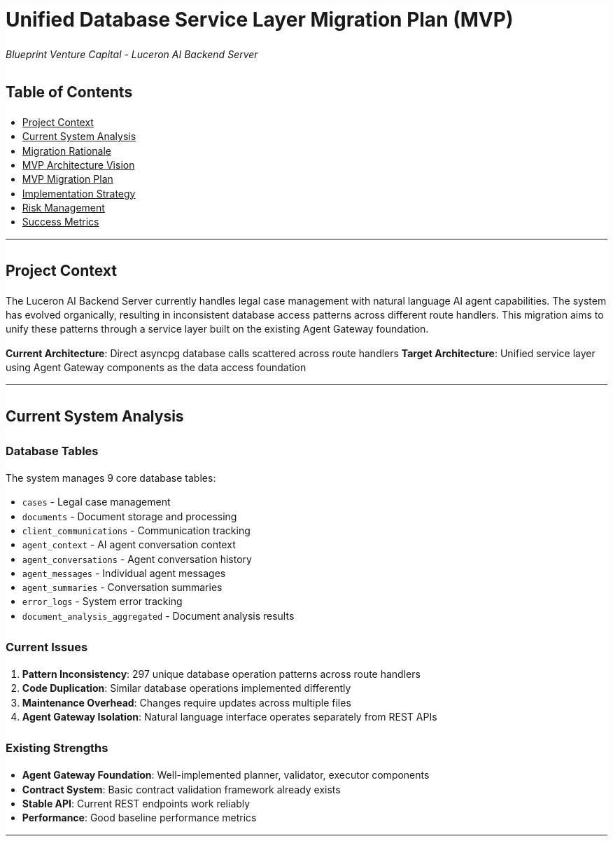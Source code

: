 # Unified Database Service Layer Migration Plan (MVP)
*Blueprint Venture Capital - Luceron AI Backend Server*

## Table of Contents
- [Project Context](#project-context)
- [Current System Analysis](#current-system-analysis)
- [Migration Rationale](#migration-rationale)
- [MVP Architecture Vision](#mvp-architecture-vision)
- [MVP Migration Plan](#mvp-migration-plan)
- [Implementation Strategy](#implementation-strategy)
- [Risk Management](#risk-management)
- [Success Metrics](#success-metrics)

---

## Project Context

The Luceron AI Backend Server currently handles legal case management with natural language AI agent capabilities. The system has evolved organically, resulting in inconsistent database access patterns across different route handlers. This migration aims to unify these patterns through a service layer built on the existing Agent Gateway foundation.

**Current Architecture**: Direct asyncpg database calls scattered across route handlers
**Target Architecture**: Unified service layer using Agent Gateway components as the data access foundation

---

## Current System Analysis

### Database Tables
The system manages 9 core database tables:
- `cases` - Legal case management
- `documents` - Document storage and processing
- `client_communications` - Communication tracking
- `agent_context` - AI agent conversation context
- `agent_conversations` - Agent conversation history
- `agent_messages` - Individual agent messages
- `agent_summaries` - Conversation summaries
- `error_logs` - System error tracking
- `document_analysis_aggregated` - Document analysis results

### Current Issues
1. **Pattern Inconsistency**: 297 unique database operation patterns across route handlers
2. **Code Duplication**: Similar database operations implemented differently
3. **Maintenance Overhead**: Changes require updates across multiple files
4. **Agent Gateway Isolation**: Natural language interface operates separately from REST APIs

### Existing Strengths
- **Agent Gateway Foundation**: Well-implemented planner, validator, executor components
- **Contract System**: Basic contract validation framework already exists
- **Stable API**: Current REST endpoints work reliably
- **Performance**: Good baseline performance metrics

---